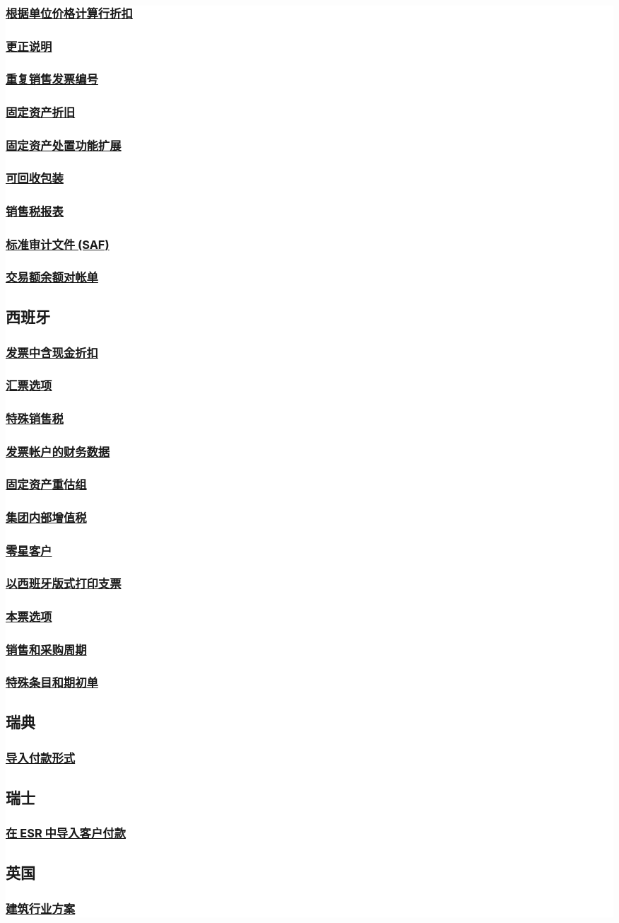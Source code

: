 ### [根据单位价格计算行折扣](emea-pol-line-discount-calculation-from-unit-price.md)
### [更正说明](emea-pol-correction-notes.md)
### [重复销售发票编号](emea-pol-sales-invoice-duplicates-numbering.md)
### [固定资产折旧](emea-pol-fixed-assets-depreciation.md)
### [固定资产处置功能扩展](emea-pol-fixed-asset-disposal-functionality-extension.md)
### [可回收包装](emea-pol-returnable-packages.md)
### [销售税报表](emea-pol-sales-tax-reports.md)
### [标准审计文件 (SAF)](emea-pol-standard-audit-file-saf.md)
### [交易额余额对帐单](emea-pol-turnover-balances-statement.md)
## 西班牙
### [发票中含现金折扣](emea-esp-cash-discount-applied-invoice.md)
### [汇票选项](emea-esp-bill-of-exchange-options.md)
### [特殊销售税](emea-esp-conditional-sales-tax.md)
### [发票帐户的财务数据](emea-esp-fiscal-data-invoice-account.md)
### [固定资产重估组](emea-esp-fixed-asset-group-revaluation.md)
### [集团内部增值税](emea-esp-intra-community-vat.md)
### [零星客户](emea-esp-no-one-time-customer-for-project-contracts.md)
### [以西班牙版式打印支票](emea-esp-print-checks-with-spanish-layout.md)
### [本票选项](emea-esp-promissory-note-options.md)
### [销售和采购周期](emea-esp-sales-purchase-cycle.md)
### [特殊条目和期初单](emea-esp-opening-sheets-spain.md)
## 瑞典
### [导入付款形式](emea-swe-payment-formats-import.md)
## 瑞士
### [在 ESR 中导入客户付款](emea-che-esr-customer-payments-import.md)
## 英国
### [建筑行业方案](emea-gbr-cis-construction-industry-scheme.md)
